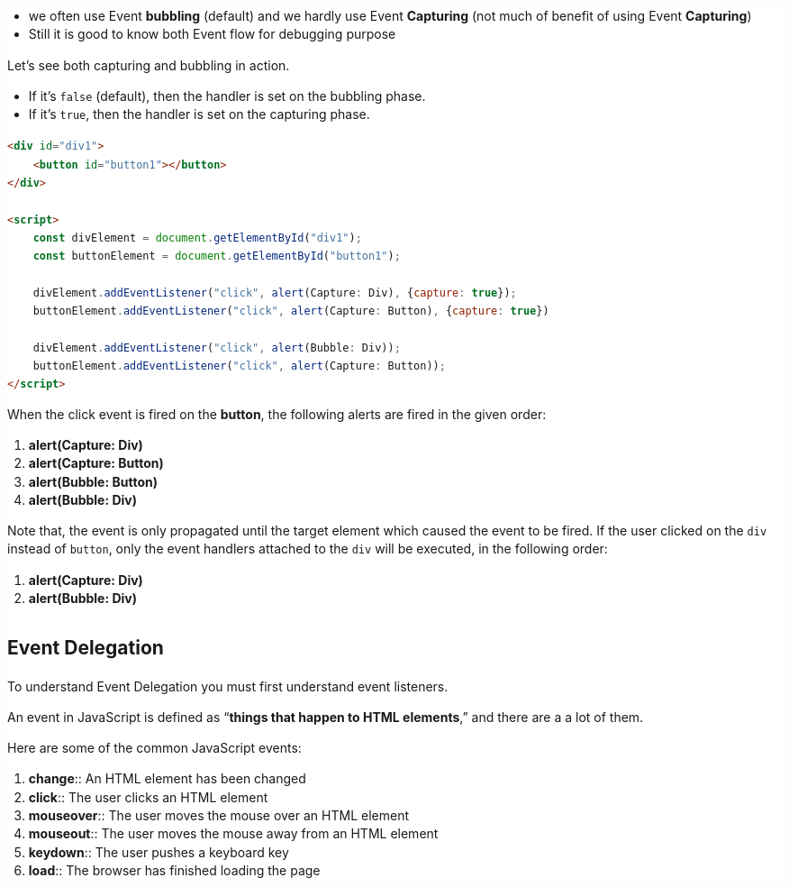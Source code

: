 - we often use Event **bubbling** (default) and we hardly use Event **Capturing** (not much of benefit of using Event **Capturing**)
- Still it is good to know both Event flow for debugging purpose

Let’s see both capturing and bubbling in action.

- If it’s `false` (default), then the handler is set on the bubbling phase.
- If it’s `true`, then the handler is set on the capturing phase.

````html
<div id="div1">
    <button id="button1"></button>
</div>

<script>
    const divElement = document.getElementById("div1");
    const buttonElement = document.getElementById("button1");

    divElement.addEventListener("click", alert(Capture: Div), {capture: true});
    buttonElement.addEventListener("click", alert(Capture: Button), {capture: true})

    divElement.addEventListener("click", alert(Bubble: Div));
    buttonElement.addEventListener("click", alert(Capture: Button));
</script>
````

When the click event is fired on the **button**, the following alerts are fired in the given order:

1. **alert(Capture: Div)**
2. **alert(Capture: Button)**
3. **alert(Bubble: Button)**
4. **alert(Bubble: Div)**

Note that, the event is only propagated until the target element which caused the event to be fired. If the user clicked on the `div` instead of `button`, only the event handlers attached to the `div` will be executed, in the following order:

1. **alert(Capture: Div)**
2. **alert(Bubble: Div)**

<a href="event-delegation"></a>

## Event Delegation

To understand Event Delegation you must first understand event listeners.

An event in JavaScript is defined as “**things that happen to HTML elements**,” and there are a a lot of them.

Here are some of the common JavaScript events:

1. **change**:: An HTML element has been changed
2. **click**:: The user clicks an HTML element
3. **mouseover**:: The user moves the mouse over an HTML element
4. **mouseout**:: The user moves the mouse away from an HTML element
5. **keydown**:: The user pushes a keyboard key
6. **load**:: The browser has finished loading the page
